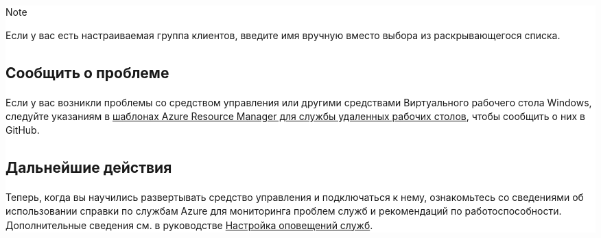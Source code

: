   > [!NOTE]
  > Если у вас есть настраиваемая группа клиентов, введите имя вручную вместо выбора из раскрывающегося списка.

## <a name="report-issues"></a>Сообщить о проблеме

Если у вас возникли проблемы со средством управления или другими средствами Виртуального рабочего стола Windows, следуйте указаниям в [шаблонах Azure Resource Manager для службы удаленных рабочих столов](https://github.com/Azure/RDS-Templates/blob/master/README.md), чтобы сообщить о них в GitHub.

## <a name="next-steps"></a>Дальнейшие действия

Теперь, когда вы научились развертывать средство управления и подключаться к нему, ознакомьтесь со сведениями об использовании справки по службам Azure для мониторинга проблем служб и рекомендаций по работоспособности. Дополнительные сведения см. в руководстве [Настройка оповещений служб](set-up-service-alerts-2019.md).